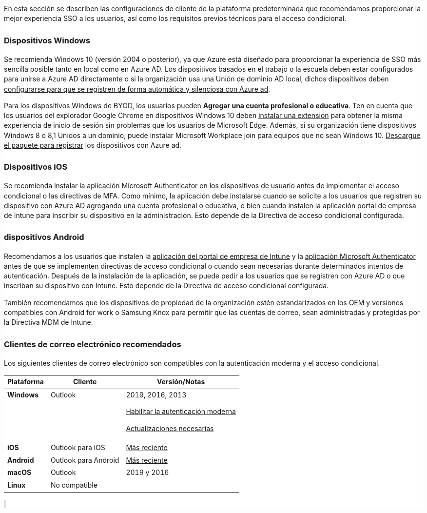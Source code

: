 En esta sección se describen las configuraciones de cliente de la plataforma predeterminada que recomendamos proporcionar la mejor experiencia SSO a los usuarios, así como los requisitos previos técnicos para el acceso condicional.

### <a name="windows-devices"></a>Dispositivos Windows

Se recomienda Windows 10 (versión 2004 o posterior), ya que Azure está diseñado para proporcionar la experiencia de SSO más sencilla posible tanto en local como en Azure AD. Los dispositivos basados en el trabajo o la escuela deben estar configurados para unirse a Azure AD directamente o si la organización usa una Unión de dominio AD local, dichos dispositivos deben [configurarse para que se registren de forma automática y silenciosa con Azure ad](https://docs.microsoft.com/azure/active-directory/active-directory-conditional-access-automatic-device-registration-setup).

Para los dispositivos Windows de BYOD, los usuarios pueden **Agregar una cuenta profesional o educativa**. Ten en cuenta que los usuarios del explorador Google Chrome en dispositivos Windows 10 deben [instalar una extensión](https://chrome.google.com/webstore/detail/windows-10-accounts/ppnbnpeolgkicgegkbkbjmhlideopiji?utm_source=chrome-app-launcher-info-dialog) para obtener la misma experiencia de inicio de sesión sin problemas que los usuarios de Microsoft Edge. Además, si su organización tiene dispositivos Windows 8 o 8,1 Unidos a un dominio, puede instalar Microsoft Workplace join para equipos que no sean Windows 10. [Descargue el paquete para registrar](https://www.microsoft.com/download/details.aspx?id=53554) los dispositivos con Azure ad.

### <a name="ios-devices"></a>Dispositivos iOS

Se recomienda instalar la [aplicación Microsoft Authenticator](https://docs.microsoft.com/azure/multi-factor-authentication/end-user/microsoft-authenticator-app-how-to) en los dispositivos de usuario antes de implementar el acceso condicional o las directivas de MFA. Como mínimo, la aplicación debe instalarse cuando se solicite a los usuarios que registren su dispositivo con Azure AD agregando una cuenta profesional o educativa, o bien cuando instalen la aplicación portal de empresa de Intune para inscribir su dispositivo en la administración. Esto depende de la Directiva de acceso condicional configurada.

### <a name="android-devices"></a>dispositivos Android

Recomendamos a los usuarios que instalen la [aplicación del portal de empresa de Intune](https://play.google.com/store/apps/details?id=com.microsoft.windowsintune.companyportal&hl=en) y la [aplicación Microsoft Authenticator](https://docs.microsoft.com/azure/multi-factor-authentication/end-user/microsoft-authenticator-app-how-to) antes de que se implementen directivas de acceso condicional o cuando sean necesarias durante determinados intentos de autenticación. Después de la instalación de la aplicación, se puede pedir a los usuarios que se registren con Azure AD o que inscriban su dispositivo con Intune. Esto depende de la Directiva de acceso condicional configurada.

También recomendamos que los dispositivos de propiedad de la organización estén estandarizados en los OEM y versiones compatibles con Android for work o Samsung Knox para permitir que las cuentas de correo, sean administradas y protegidas por la Directiva MDM de Intune.

### <a name="recommended-email-clients"></a>Clientes de correo electrónico recomendados

Los siguientes clientes de correo electrónico son compatibles con la autenticación moderna y el acceso condicional.

|Plataforma|Cliente|Versión/Notas|
|---|---|---|
|**Windows**|Outlook|2019, 2016, 2013 <p> [Habilitar la autenticación moderna](https://docs.microsoft.com/microsoft-365/admin/security-and-compliance/enable-modern-authentication) <p> [Actualizaciones necesarias](https://support.office.com/article/Outlook-Updates-472c2322-23a4-4014-8f02-bbc09ad62213)|
|**iOS**|Outlook para iOS|[Más reciente](https://itunes.apple.com/us/app/microsoft-outlook-email-and-calendar/id951937596?mt=8)|
|**Android**|Outlook para Android|[Más reciente](https://play.google.com/store/apps/details?id=com.microsoft.office.outlook&hl=en)|
|**macOS**|Outlook|2019 y 2016|
|**Linux**|No compatible||
|
